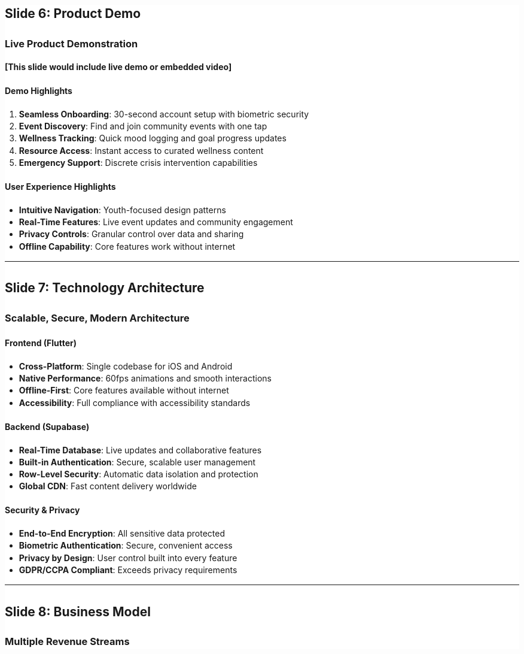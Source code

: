 
## Slide 6: Product Demo

### Live Product Demonstration

**[This slide would include live demo or embedded video]**

#### Demo Highlights
1. **Seamless Onboarding**: 30-second account setup with biometric security
2. **Event Discovery**: Find and join community events with one tap
3. **Wellness Tracking**: Quick mood logging and goal progress updates
4. **Resource Access**: Instant access to curated wellness content
5. **Emergency Support**: Discrete crisis intervention capabilities

#### User Experience Highlights
- **Intuitive Navigation**: Youth-focused design patterns
- **Real-Time Features**: Live event updates and community engagement
- **Privacy Controls**: Granular control over data and sharing
- **Offline Capability**: Core features work without internet

---

## Slide 7: Technology Architecture

### Scalable, Secure, Modern Architecture

#### Frontend (Flutter)
- **Cross-Platform**: Single codebase for iOS and Android
- **Native Performance**: 60fps animations and smooth interactions
- **Offline-First**: Core features available without internet
- **Accessibility**: Full compliance with accessibility standards

#### Backend (Supabase)
- **Real-Time Database**: Live updates and collaborative features
- **Built-in Authentication**: Secure, scalable user management
- **Row-Level Security**: Automatic data isolation and protection
- **Global CDN**: Fast content delivery worldwide

#### Security & Privacy
- **End-to-End Encryption**: All sensitive data protected
- **Biometric Authentication**: Secure, convenient access
- **Privacy by Design**: User control built into every feature
- **GDPR/CCPA Compliant**: Exceeds privacy requirements

---

## Slide 8: Business Model

### Multiple Revenue Streams
